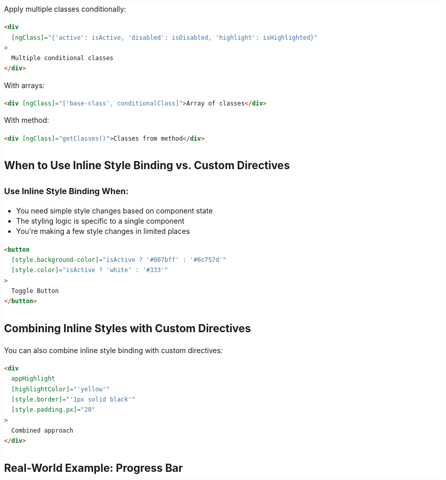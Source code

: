 Apply multiple classes conditionally:

```html
<div
  [ngClass]="{'active': isActive, 'disabled': isDisabled, 'highlight': isHighlighted}"
>
  Multiple conditional classes
</div>
```

With arrays:

```html
<div [ngClass]="['base-class', conditionalClass]">Array of classes</div>
```

With method:

```html
<div [ngClass]="getClasses()">Classes from method</div>
```

## When to Use Inline Style Binding vs. Custom Directives

### Use Inline Style Binding When:

- You need simple style changes based on component state
- The styling logic is specific to a single component
- You're making a few style changes in limited places

```html
<button
  [style.background-color]="isActive ? '#007bff' : '#6c757d'"
  [style.color]="isActive ? 'white' : '#333'"
>
  Toggle Button
</button>
```

## Combining Inline Styles with Custom Directives

You can also combine inline style binding with custom directives:

```html
<div
  appHighlight
  [highlightColor]="'yellow'"
  [style.border]="'1px solid black'"
  [style.padding.px]="20"
>
  Combined approach
</div>
```

## Real-World Example: Progress Bar
